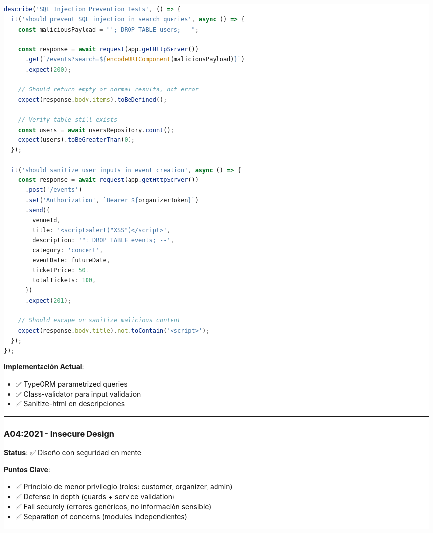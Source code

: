 ```typescript
describe('SQL Injection Prevention Tests', () => {
  it('should prevent SQL injection in search queries', async () => {
    const maliciousPayload = "'; DROP TABLE users; --";

    const response = await request(app.getHttpServer())
      .get(`/events?search=${encodeURIComponent(maliciousPayload)}`)
      .expect(200);

    // Should return empty or normal results, not error
    expect(response.body.items).toBeDefined();

    // Verify table still exists
    const users = await usersRepository.count();
    expect(users).toBeGreaterThan(0);
  });

  it('should sanitize user inputs in event creation', async () => {
    const response = await request(app.getHttpServer())
      .post('/events')
      .set('Authorization', `Bearer ${organizerToken}`)
      .send({
        venueId,
        title: '<script>alert("XSS")</script>',
        description: '"; DROP TABLE events; --',
        category: 'concert',
        eventDate: futureDate,
        ticketPrice: 50,
        totalTickets: 100,
      })
      .expect(201);

    // Should escape or sanitize malicious content
    expect(response.body.title).not.toContain('<script>');
  });
});
```

**Implementación Actual**:
- ✅ TypeORM parametrized queries
- ✅ Class-validator para input validation
- ✅ Sanitize-html en descripciones

---

### A04:2021 - Insecure Design

**Status**: ✅ Diseño con seguridad en mente

**Puntos Clave**:
- ✅ Principio de menor privilegio (roles: customer, organizer, admin)
- ✅ Defense in depth (guards + service validation)
- ✅ Fail securely (errores genéricos, no información sensible)
- ✅ Separation of concerns (modules independientes)

---